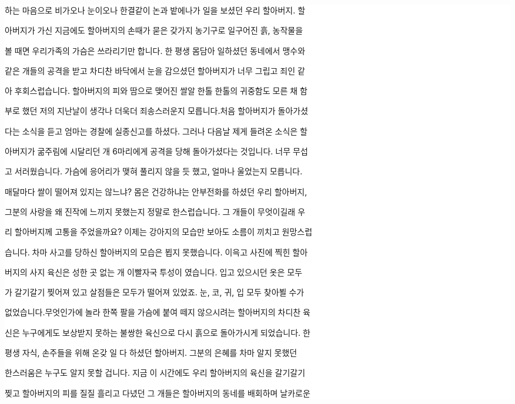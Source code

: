 하는 마음으로 비가오나 눈이오나 한결같이 논과 밭에나가 일을 보셨던 우리 할아버지. 할
  

  
아버지가 가신 지금에도 할아버지의 손때가 묻은 갖가지 농기구로 일구어진 흙, 농작물을
  

  
볼 때면 우리가족의 가슴은 쓰라리기만 합니다. 한 평생 몸담아 일하셨던 동네에서 맹수와
  

  
같은 개들의 공격을 받고 차디찬 바닥에서 눈을 감으셨던 할아버지가 너무 그립고 죄인 같
  

  
아 후회스럽습니다. 할아버지의 피와 땀으로 맺어진 쌀알 한톨 한톨의 귀중함도 모른 채 함
  

  
부로 했던 저의 지난날이 생각나 더욱더 죄송스러운지 모릅니다.처음 할아버지가 돌아가셨
  

  
다는 소식을 듣고 엄마는 경찰에 실종신고를 하셨다. 그러나 다음날 제게 들려온 소식은 할
  

  
아버지가 굶주림에 시달리던 개 6마리에게 공격을 당해 돌아가셨다는 것입니다. 너무 무섭
  

  
고 서러웠습니다. 가슴에 응어리가 맺혀 풀리지 않을 듯 했고, 얼마나 울었는지 모릅니다.
  

  
매달마다 쌀이 떨어져 있지는 않느냐? 몸은 건강하냐는 안부전화를 하셨던 우리 할아버지,
  

  
그분의 사랑을 왜 진작에 느끼지 못했는지 정말로 한스럽습니다. 그 개들이 무엇이길래 우
  

  
리 할아버지께 고통을 주었을까요? 이제는 강아지의 모습만 보아도 소름이 끼치고 원망스럽
  

  
습니다. 차마 사고를 당하신 할아버지의 모습은 뵙지 못했습니다. 이윽고 사진에 찍힌 할아
  

  
버지의 사지 육신은 성한 곳 없는 개 이빨자국 투성이 였습니다. 입고 있으시던 옷은 모두
  

  
가 갈기갈기 찢어져 있고 살점들은 모두가 떨어져 있었죠. 눈, 코, 귀, 입 모두 찾아뵐 수가
  

  
없었습니다.무엇인가에 놀라 한쪽 팔을 가슴에 붙여 떼지 않으시려는 할아버지의 차디찬 육
  

  
신은 누구에게도 보상받지 못하는 불쌍한 육신으로 다시 흙으로 돌아가시게 되었습니다. 한
  

  
평생 자식, 손주들을 위해 온갖 일 다 하셨던 할아버지. 그분의 은혜를 차마 알지 못했던
  

  
한스러움은 누구도 알지 못할 겁니다. 지금 이 시간에도 우리 할아버지의 육신을 갈기갈기
  

  
찢고 할아버지의 피를 질질 흘리고 다녔던 그 개들은 할아버지의 동네를 배회하며 날카로운
  
